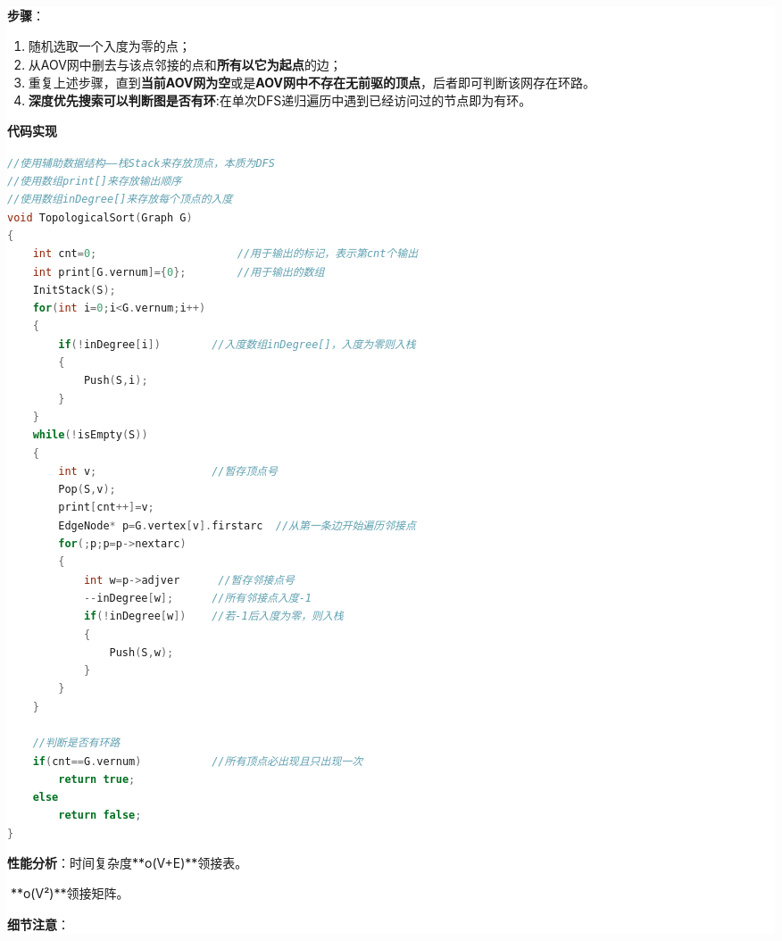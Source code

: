 **步骤**：
1. 随机选取一个入度为零的点；
2. 从AOV网中删去与该点邻接的点和**所有以它为起点**的边；
3. 重复上述步骤，直到**当前AOV网为空**或是**AOV网中不存在无前驱的顶点**，后者即可判断该网存在环路。
4. **深度优先搜索可以判断图是否有环**:在单次DFS递归遍历中遇到已经访问过的节点即为有环。

**代码实现**
``` c++
//使用辅助数据结构——栈Stack来存放顶点，本质为DFS
//使用数组print[]来存放输出顺序
//使用数组inDegree[]来存放每个顶点的入度
void TopologicalSort(Graph G)
{
    int cnt=0;                      //用于输出的标记，表示第cnt个输出
    int print[G.vernum]={0};        //用于输出的数组
    InitStack(S);
    for(int i=0;i<G.vernum;i++)
    {
        if(!inDegree[i])        //入度数组inDegree[]，入度为零则入栈
        {
            Push(S,i);
        }
    }
    while(!isEmpty(S))
    {
        int v;                  //暂存顶点号
        Pop(S,v);
        print[cnt++]=v;
        EdgeNode* p=G.vertex[v].firstarc  //从第一条边开始遍历邻接点
        for(;p;p=p->nextarc)
        {
            int w=p->adjver      //暂存邻接点号
            --inDegree[w];      //所有邻接点入度-1
            if(!inDegree[w])    //若-1后入度为零，则入栈
            {
                Push(S,w);
            }
        }
    }

    //判断是否有环路
    if(cnt==G.vernum)           //所有顶点必出现且只出现一次
        return true;
    else
        return false;
}
```
**性能分析**：时间复杂度**o(V+E)**领接表。

​										**o(V²)**领接矩阵。

**细节注意**：
